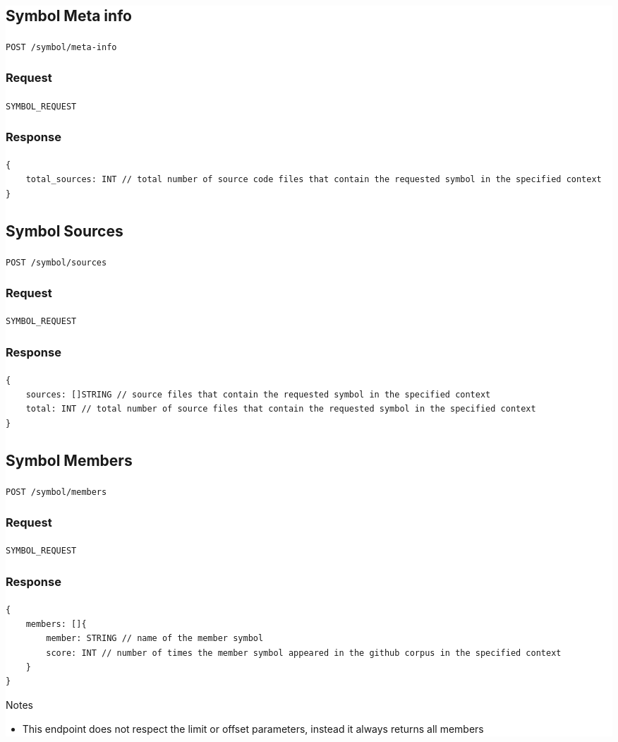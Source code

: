 
## Symbol Meta info
```
POST /symbol/meta-info
```
### Request
```
SYMBOL_REQUEST
```

### Response
```
{
    total_sources: INT // total number of source code files that contain the requested symbol in the specified context
}
```

## Symbol Sources
```
POST /symbol/sources
```

### Request
```
SYMBOL_REQUEST
```

### Response
```
{
    sources: []STRING // source files that contain the requested symbol in the specified context
    total: INT // total number of source files that contain the requested symbol in the specified context
}
```

## Symbol Members
```
POST /symbol/members
```

### Request
```
SYMBOL_REQUEST
```

### Response
```
{
    members: []{
        member: STRING // name of the member symbol
        score: INT // number of times the member symbol appeared in the github corpus in the specified context
    }
}
```
Notes
- This endpoint does not respect the limit or offset parameters, instead it always returns all members
